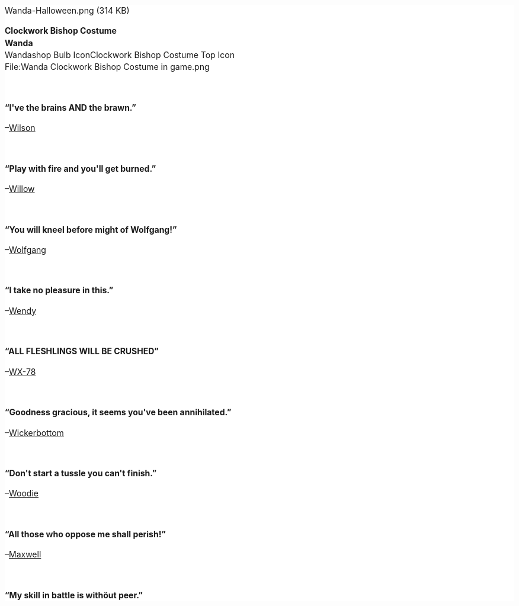 Wanda-Halloween.png (314 KB)

**Clockwork Bishop Costume  
Wanda**  
Wandashop Bulb IconClockwork Bishop Costume Top Icon  
File:Wanda Clockwork Bishop Costume in game.png

![](data:image/gif;base64,R0lGODlhAQABAIABAAAAAP///yH5BAEAAAEALAAAAAABAAEAQAICTAEAOw%3D%3D)

**“**I've the brains AND the brawn.**”**

–[Wilson](/wiki/Wilson "Wilson")

![](data:image/gif;base64,R0lGODlhAQABAIABAAAAAP///yH5BAEAAAEALAAAAAABAAEAQAICTAEAOw%3D%3D)

**“**Play with fire and you'll get burned.**”**

–[Willow](/wiki/Willow "Willow")

![](data:image/gif;base64,R0lGODlhAQABAIABAAAAAP///yH5BAEAAAEALAAAAAABAAEAQAICTAEAOw%3D%3D)

**“**You will kneel before might of Wolfgang!**”**

–[Wolfgang](/wiki/Wolfgang "Wolfgang")

![](data:image/gif;base64,R0lGODlhAQABAIABAAAAAP///yH5BAEAAAEALAAAAAABAAEAQAICTAEAOw%3D%3D)

**“**I take no pleasure in this.**”**

–[Wendy](/wiki/Wendy "Wendy")

![](data:image/gif;base64,R0lGODlhAQABAIABAAAAAP///yH5BAEAAAEALAAAAAABAAEAQAICTAEAOw%3D%3D)

**“**ALL FLESHLINGS WILL BE CRUSHED**”**

–[WX-78](/wiki/WX-78 "WX-78")

![](data:image/gif;base64,R0lGODlhAQABAIABAAAAAP///yH5BAEAAAEALAAAAAABAAEAQAICTAEAOw%3D%3D)

**“**Goodness gracious, it seems you've been annihilated.**”**

–[Wickerbottom](/wiki/Wickerbottom "Wickerbottom")

![](data:image/gif;base64,R0lGODlhAQABAIABAAAAAP///yH5BAEAAAEALAAAAAABAAEAQAICTAEAOw%3D%3D)

**“**Don't start a tussle you can't finish.**”**

–[Woodie](/wiki/Woodie "Woodie")

![](data:image/gif;base64,R0lGODlhAQABAIABAAAAAP///yH5BAEAAAEALAAAAAABAAEAQAICTAEAOw%3D%3D)

**“**All those who oppose me shall perish!**”**

–[Maxwell](/wiki/Maxwell "Maxwell")

![](data:image/gif;base64,R0lGODlhAQABAIABAAAAAP///yH5BAEAAAEALAAAAAABAAEAQAICTAEAOw%3D%3D)

**“**My skill in battle is withöut peer.**”**
